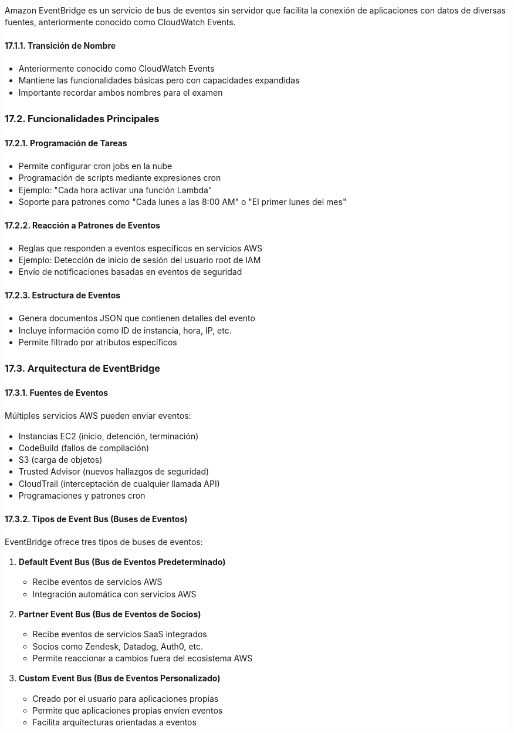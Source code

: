 Amazon EventBridge es un servicio de bus de eventos sin servidor que facilita la conexión de aplicaciones con datos de diversas fuentes, anteriormente conocido como CloudWatch Events.

#### 17.1.1. Transición de Nombre
- Anteriormente conocido como CloudWatch Events
- Mantiene las funcionalidades básicas pero con capacidades expandidas
- Importante recordar ambos nombres para el examen

### 17.2. Funcionalidades Principales

#### 17.2.1. Programación de Tareas
- Permite configurar cron jobs en la nube
- Programación de scripts mediante expresiones cron
- Ejemplo: "Cada hora activar una función Lambda"
- Soporte para patrones como "Cada lunes a las 8:00 AM" o "El primer lunes del mes"

#### 17.2.2. Reacción a Patrones de Eventos
- Reglas que responden a eventos específicos en servicios AWS
- Ejemplo: Detección de inicio de sesión del usuario root de IAM
- Envío de notificaciones basadas en eventos de seguridad

#### 17.2.3. Estructura de Eventos
- Genera documentos JSON que contienen detalles del evento
- Incluye información como ID de instancia, hora, IP, etc.
- Permite filtrado por atributos específicos

### 17.3. Arquitectura de EventBridge

#### 17.3.1. Fuentes de Eventos
Múltiples servicios AWS pueden enviar eventos:
- Instancias EC2 (inicio, detención, terminación)
- CodeBuild (fallos de compilación)
- S3 (carga de objetos)
- Trusted Advisor (nuevos hallazgos de seguridad)
- CloudTrail (interceptación de cualquier llamada API)
- Programaciones y patrones cron

#### 17.3.2. Tipos de Event Bus (Buses de Eventos)
EventBridge ofrece tres tipos de buses de eventos:

1. **Default Event Bus (Bus de Eventos Predeterminado)**
   - Recibe eventos de servicios AWS
   - Integración automática con servicios AWS

2. **Partner Event Bus (Bus de Eventos de Socios)**
   - Recibe eventos de servicios SaaS integrados
   - Socios como Zendesk, Datadog, Auth0, etc.
   - Permite reaccionar a cambios fuera del ecosistema AWS

3. **Custom Event Bus (Bus de Eventos Personalizado)**
   - Creado por el usuario para aplicaciones propias
   - Permite que aplicaciones propias envíen eventos
   - Facilita arquitecturas orientadas a eventos
